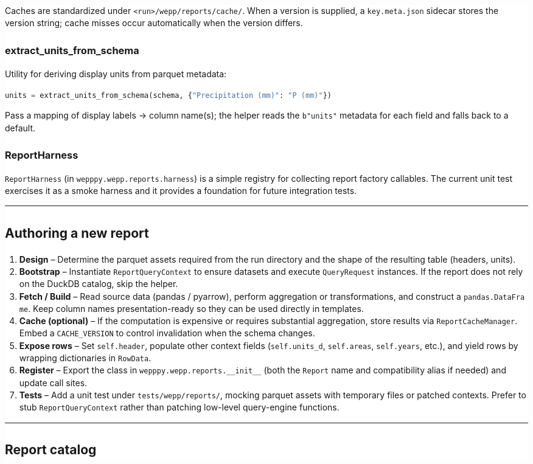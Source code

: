 Caches are standardized under `<run>/wepp/reports/cache/`. When a version
is supplied, a `key.meta.json` sidecar stores the version string; cache
misses occur automatically when the version differs.

### extract_units_from_schema

Utility for deriving display units from parquet metadata:

```python
units = extract_units_from_schema(schema, {"Precipitation (mm)": "P (mm)"})
```

Pass a mapping of display labels → column name(s); the helper reads the
`b"units"` metadata for each field and falls back to a default.

### ReportHarness

`ReportHarness` (in `wepppy.wepp.reports.harness`) is a simple registry
for collecting report factory callables. The current unit test exercises
it as a smoke harness and it provides a foundation for future integration
tests.

---

## Authoring a new report

1. **Design** – Determine the parquet assets required from the run
   directory and the shape of the resulting table (headers, units).
2. **Bootstrap** – Instantiate `ReportQueryContext` to ensure datasets
   and execute `QueryRequest` instances. If the report does not rely on
   the DuckDB catalog, skip the helper.
3. **Fetch / Build** – Read source data (pandas / pyarrow), perform
   aggregation or transformations, and construct a `pandas.DataFrame`.
   Keep column names presentation-ready so they can be used directly in
   templates.
4. **Cache (optional)** – If the computation is expensive or requires
   substantial aggregation, store results via `ReportCacheManager`.
   Embed a `CACHE_VERSION` to control invalidation when the schema
   changes.
5. **Expose rows** – Set `self.header`, populate other context fields
   (`self.units_d`, `self.areas`, `self.years`, etc.), and yield rows by
   wrapping dictionaries in `RowData`.
6. **Register** – Export the class in `wepppy.wepp.reports.__init__`
   (both the `Report` name and compatibility alias if needed) and update
   call sites.
7. **Tests** – Add a unit test under `tests/wepp/reports/`, mocking
   parquet assets with temporary files or patched contexts. Prefer to
   stub `ReportQueryContext` rather than patching low-level
   query-engine functions.

---

## Report catalog

